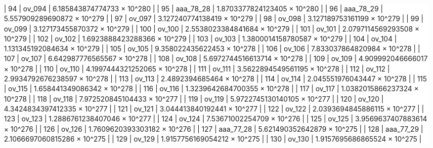 | 94 | ov_094 | 6.185843874774733 × 10^280 |
| 95 | aaa_78_28 | 1.8703377824123405 × 10^280 |
| 96 | aaa_78_29 | 5.557909289690872 × 10^279 |
| 97 | ov_097 | 3.127240774138419 × 10^279 |
| 98 | ov_098 | 3.127189753161199 × 10^279 |
| 99 | ov_099 | 3.127173455870372 × 10^279 |
| 100 | ov_100 | 2.5538023384841684 × 10^279 |
| 101 | ov_101 | 2.0797114569293508 × 10^279 |
| 102 | ov_102 | 1.6923888423288366 × 10^279 |
| 103 | ov_103 | 1.3800014158780587 × 10^279 |
| 104 | ov_104 | 1.131345192084634 × 10^279 |
| 105 | ov_105 | 9.358022435622453 × 10^278 |
| 106 | ov_106 | 7.833037864820984 × 10^278 |
| 107 | ov_107 | 6.642987776565567 × 10^278 |
| 108 | ov_108 | 5.6972744516613714 × 10^278 |
| 109 | ov_109 | 4.909992046666017 × 10^278 |
| 110 | ov_110 | 4.1997444321252065 × 10^278 |
| 111 | ov_111 | 3.5622894549561195 × 10^278 |
| 112 | ov_112 | 2.9934792676238597 × 10^278 |
| 113 | ov_113 | 2.4892394685464 × 10^278 |
| 114 | ov_114 | 2.045551976043447 × 10^278 |
| 115 | ov_115 | 1.658441349086342 × 10^278 |
| 116 | ov_116 | 1.3239642684700355 × 10^278 |
| 117 | ov_117 | 1.0382015866237324 × 10^278 |
| 118 | ov_118 | 7.972520845104433 × 10^277 |
| 119 | ov_119 | 5.9722745130140105 × 10^277 |
| 120 | ov_120 | 4.3424834397412335 × 10^277 |
| 121 | ov_121 | 3.044413840192441 × 10^277 |
| 122 | ov_122 | 2.0393694845886115 × 10^277 |
| 123 | ov_123 | 1.2886761238407046 × 10^277 |
| 124 | ov_124 | 7.53671002254709 × 10^276 |
| 125 | ov_125 | 3.9569637407883614 × 10^276 |
| 126 | ov_126 | 1.7609620393303182 × 10^276 |
| 127 | aaa_77_28 | 5.621490352642879 × 10^275 |
| 128 | aaa_77_29 | 2.1066697060815286 × 10^275 |
| 129 | ov_129 | 1.9157756169054212 × 10^275 |
| 130 | ov_130 | 1.9157695686865524 × 10^275 |